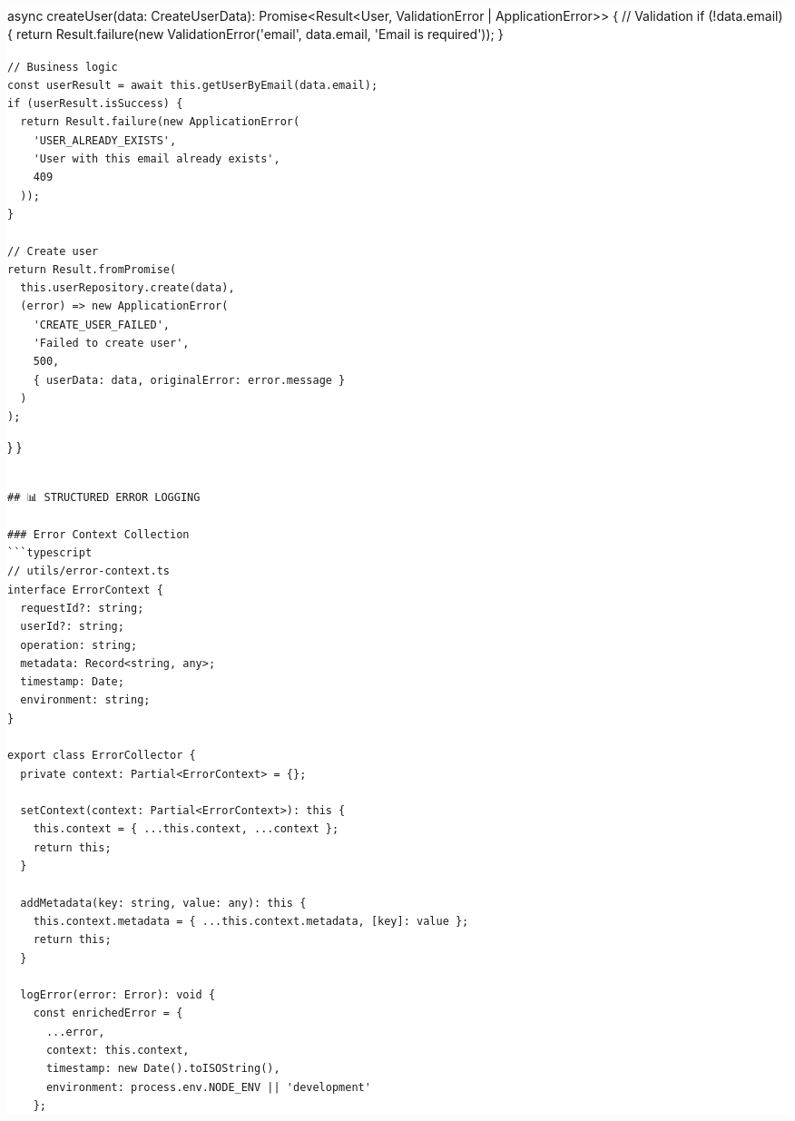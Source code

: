   async createUser(data: CreateUserData): Promise<Result<User, ValidationError | ApplicationError>> {
    // Validation
    if (!data.email) {
      return Result.failure(new ValidationError('email', data.email, 'Email is required'));
    }

    // Business logic
    const userResult = await this.getUserByEmail(data.email);
    if (userResult.isSuccess) {
      return Result.failure(new ApplicationError(
        'USER_ALREADY_EXISTS',
        'User with this email already exists',
        409
      ));
    }

    // Create user
    return Result.fromPromise(
      this.userRepository.create(data),
      (error) => new ApplicationError(
        'CREATE_USER_FAILED',
        'Failed to create user',
        500,
        { userData: data, originalError: error.message }
      )
    );
  }
}
```

## 📊 STRUCTURED ERROR LOGGING

### Error Context Collection
```typescript
// utils/error-context.ts
interface ErrorContext {
  requestId?: string;
  userId?: string;
  operation: string;
  metadata: Record<string, any>;
  timestamp: Date;
  environment: string;
}

export class ErrorCollector {
  private context: Partial<ErrorContext> = {};

  setContext(context: Partial<ErrorContext>): this {
    this.context = { ...this.context, ...context };
    return this;
  }

  addMetadata(key: string, value: any): this {
    this.context.metadata = { ...this.context.metadata, [key]: value };
    return this;
  }

  logError(error: Error): void {
    const enrichedError = {
      ...error,
      context: this.context,
      timestamp: new Date().toISOString(),
      environment: process.env.NODE_ENV || 'development'
    };

```